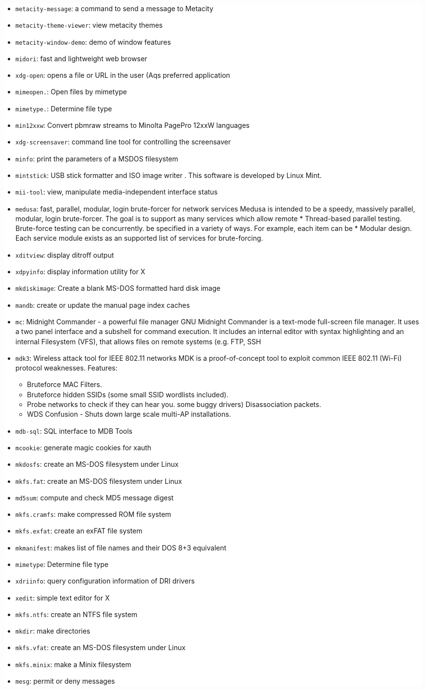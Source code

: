 
- `metacity-message`: a command to send a message to Metacity
- `metacity-theme-viewer`: view metacity themes
- `metacity-window-demo`: demo of window features
- `midori`: fast and lightweight web browser
- `xdg-open`: opens a file or URL in the user (Aqs preferred application
- `mimeopen.`: Open files by mimetype
- `mimetype.`: Determine file type
- `min12xxw`: Convert pbmraw streams to Minolta PagePro 12xxW languages
- `xdg-screensaver`: command line tool for controlling the screensaver
- `minfo`: print the parameters of a MSDOS filesystem
- `mintstick`:  USB stick formatter and ISO image writer
 .
 This software is developed by Linux Mint.


- `mii-tool`: view, manipulate media-independent interface status
- `medusa`:  fast, parallel, modular, login brute-forcer for network services
 Medusa is intended to be a speedy, massively parallel, modular, login
 brute-forcer. The goal is to support as many services which allow remote
      * Thread-based parallel testing. Brute-force testing can be
        concurrently.
        be specified in a variety of ways. For example, each item can be
      * Modular design. Each service module exists as an
        supported list of services for brute-forcing.


- `xditview`: display ditroff output
- `xdpyinfo`: display information utility for X
- `mkdiskimage`: Create a blank MS-DOS formatted hard disk image
- `mandb`: create or update the manual page index caches
- `mc`:  Midnight Commander - a powerful file manager
 GNU Midnight Commander is a text-mode full-screen file manager. It
 uses a two panel interface and a subshell for command execution. It
 includes an internal editor with syntax highlighting and an internal
 Filesystem (VFS), that allows files on remote systems (e.g. FTP, SSH


- `mdk3`:  Wireless attack tool for IEEE 802.11 networks
 MDK is a proof-of-concept tool to exploit common
 IEEE 802.11 (Wi-Fi) protocol weaknesses.
 Features:
   * Bruteforce MAC Filters.
   * Bruteforce hidden SSIDs (some small SSID wordlists included).
   * Probe networks to check if they can hear you.
     some buggy drivers)
     Disassociation packets.
   * WDS Confusion - Shuts down large scale multi-AP installations.


- `mdb-sql`: SQL interface to MDB Tools


- `mcookie`: generate magic cookies for xauth
- `mkdosfs`: create an MS-DOS filesystem under Linux
- `mkfs.fat`: create an MS-DOS filesystem under Linux
- `md5sum`: compute and check MD5 message digest
- `mkfs.cramfs`: make compressed ROM file system
- `mkfs.exfat`: create an exFAT file system
- `mkmanifest`: makes list of file names and their DOS 8+3 equivalent
- `mimetype`: Determine file type
- `xdriinfo`: query configuration information of DRI drivers
- `xedit`: simple text editor for X
- `mkfs.ntfs`: create an NTFS file system
- `mkdir`: make directories
- `mkfs.vfat`: create an MS-DOS filesystem under Linux
- `mkfs.minix`: make a Minix filesystem
- `mesg`: permit or deny messages